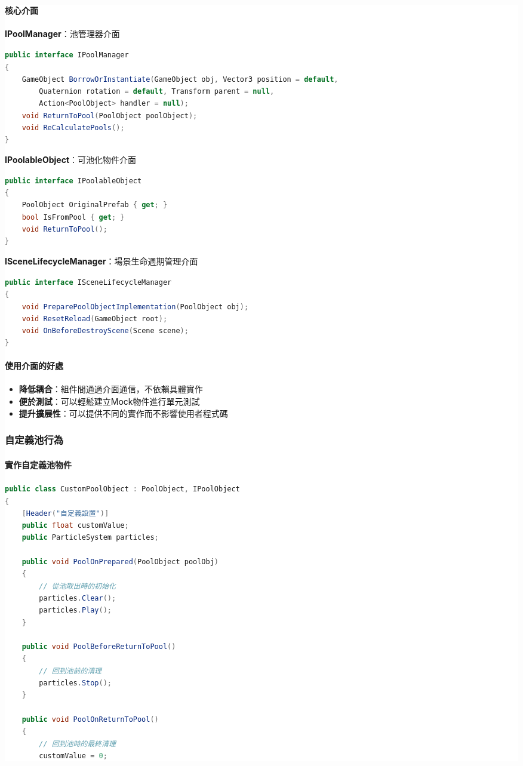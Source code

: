 #### 核心介面

**IPoolManager**：池管理器介面
```csharp
public interface IPoolManager
{
    GameObject BorrowOrInstantiate(GameObject obj, Vector3 position = default, 
        Quaternion rotation = default, Transform parent = null, 
        Action<PoolObject> handler = null);
    void ReturnToPool(PoolObject poolObject);
    void ReCalculatePools();
}
```

**IPoolableObject**：可池化物件介面
```csharp  
public interface IPoolableObject
{
    PoolObject OriginalPrefab { get; }
    bool IsFromPool { get; }
    void ReturnToPool();
}
```

**ISceneLifecycleManager**：場景生命週期管理介面
```csharp
public interface ISceneLifecycleManager
{
    void PreparePoolObjectImplementation(PoolObject obj);
    void ResetReload(GameObject root);
    void OnBeforeDestroyScene(Scene scene);
}
```

#### 使用介面的好處
- **降低耦合**：組件間通過介面通信，不依賴具體實作
- **便於測試**：可以輕鬆建立Mock物件進行單元測試
- **提升擴展性**：可以提供不同的實作而不影響使用者程式碼

### 自定義池行為

#### 實作自定義池物件
```csharp
public class CustomPoolObject : PoolObject, IPoolObject
{
    [Header("自定義設置")]
    public float customValue;
    public ParticleSystem particles;
    
    public void PoolOnPrepared(PoolObject poolObj)
    {
        // 從池取出時的初始化
        particles.Clear();
        particles.Play();
    }
    
    public void PoolBeforeReturnToPool()
    {
        // 回到池前的清理
        particles.Stop();
    }
    
    public void PoolOnReturnToPool()
    {
        // 回到池時的最終清理
        customValue = 0;
```